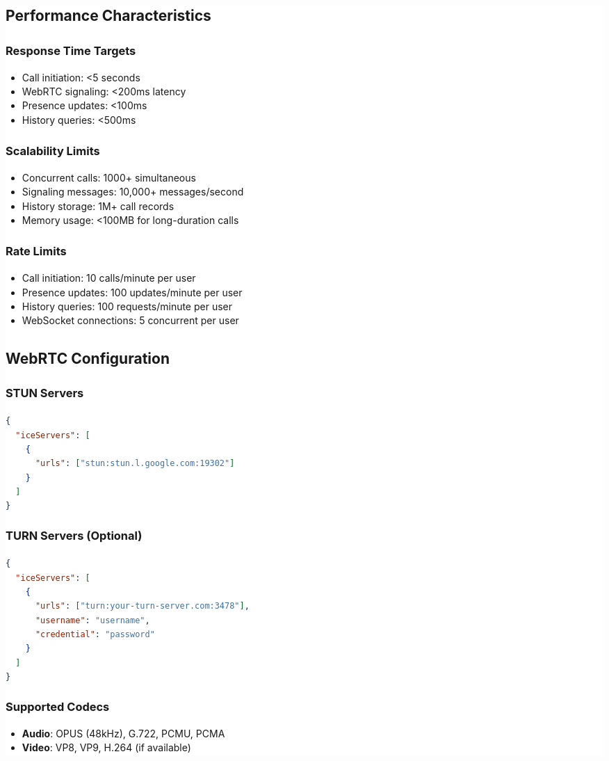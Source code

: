 ## Performance Characteristics

### Response Time Targets
- Call initiation: <5 seconds
- WebRTC signaling: <200ms latency
- Presence updates: <100ms
- History queries: <500ms

### Scalability Limits
- Concurrent calls: 1000+ simultaneous
- Signaling messages: 10,000+ messages/second
- History storage: 1M+ call records
- Memory usage: <100MB for long-duration calls

### Rate Limits
- Call initiation: 10 calls/minute per user
- Presence updates: 100 updates/minute per user
- History queries: 100 requests/minute per user
- WebSocket connections: 5 concurrent per user

## WebRTC Configuration

### STUN Servers
```json
{
  "iceServers": [
    {
      "urls": ["stun:stun.l.google.com:19302"]
    }
  ]
}
```

### TURN Servers (Optional)
```json
{
  "iceServers": [
    {
      "urls": ["turn:your-turn-server.com:3478"],
      "username": "username",
      "credential": "password"
    }
  ]
}
```

### Supported Codecs
- **Audio**: OPUS (48kHz), G.722, PCMU, PCMA
- **Video**: VP8, VP9, H.264 (if available)
